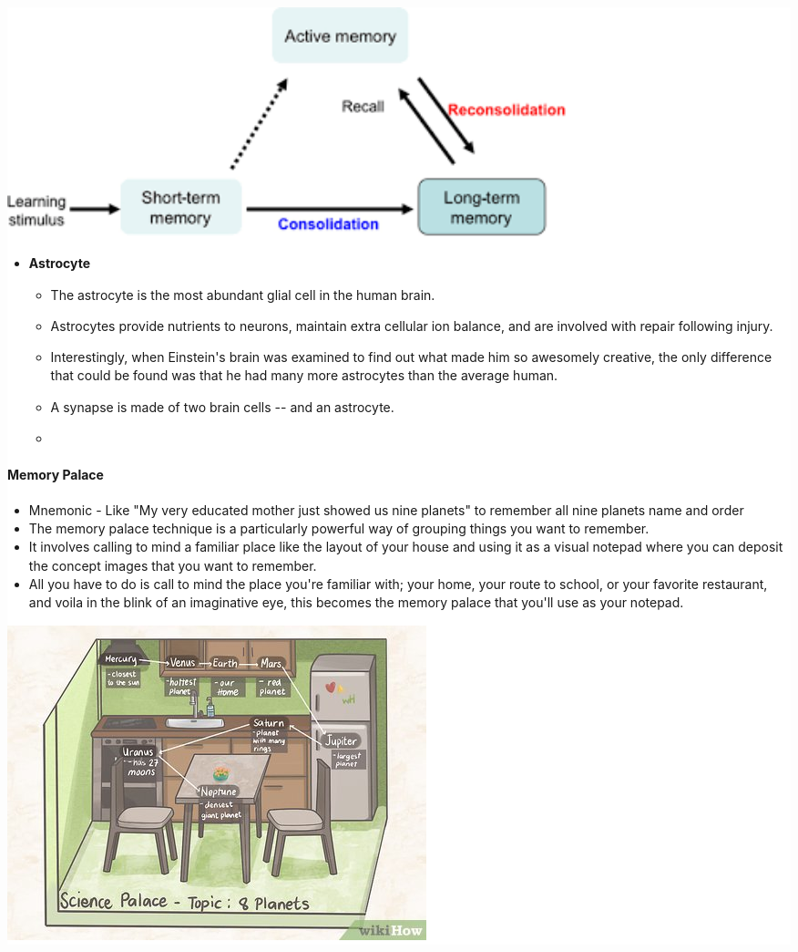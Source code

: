 <img src="/images/LHTL/LongTermMemory.png" alt="LongTermMemory" style="float: centre; margin-right: 10px;zoom:175%;" />

- **Astrocyte**

  - The astrocyte is the most abundant glial cell in the human brain.

  - Astrocytes provide nutrients to neurons, maintain extra cellular ion balance, and are involved with repair following injury.	

  - Interestingly, when Einstein's brain was examined to find out what made him so awesomely creative, the only difference that could be found was that he had many more astrocytes than the average human.

  - A synapse is made of two brain cells -- and an astrocyte.

  - 

    

#### Memory Palace

- Mnemonic - Like "My very educated mother just showed us nine planets" to remember all nine planets name and order
- The memory palace technique is a particularly powerful way of grouping things you want to remember.
- It involves calling to mind a familiar place like the layout of your house and using it as a visual notepad where you can deposit the concept images that you want to remember.
- All you have to do is call to mind the place you're familiar with; your home, your route to school, or your favorite restaurant, and voila in the blink of an imaginative eye, this becomes the memory palace that you'll use as your notepad.



<img src="/images/LHTL/Memory Palace.jpg" alt="Memory Palace" style="float: centre; margin-right: 10px;zoom:100%;" />
